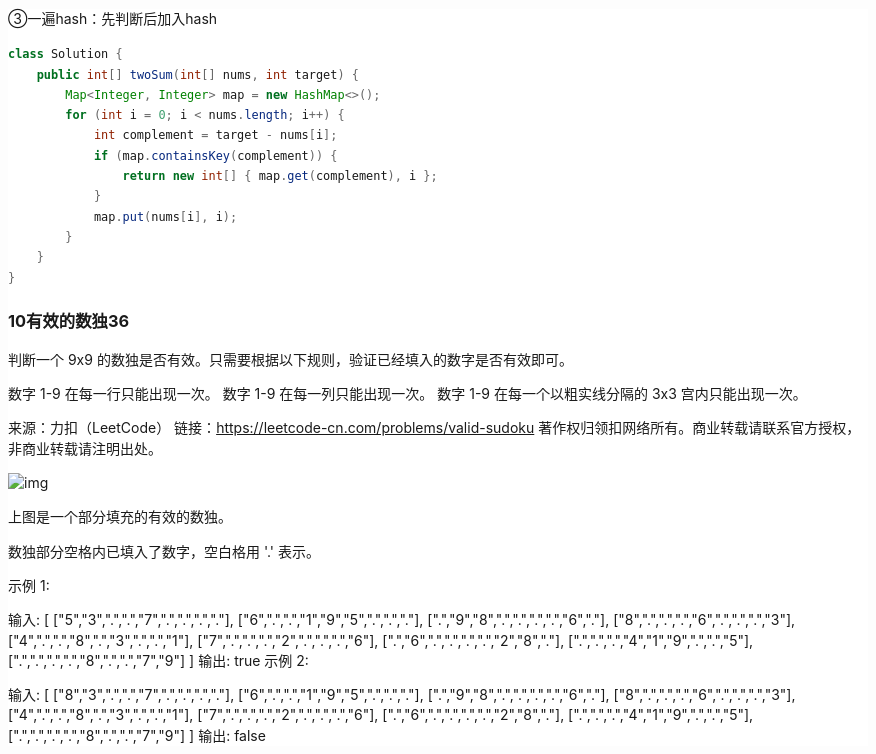 ③一遍hash：先判断后加入hash

```java
class Solution {
    public int[] twoSum(int[] nums, int target) {
        Map<Integer, Integer> map = new HashMap<>();
        for (int i = 0; i < nums.length; i++) {
            int complement = target - nums[i];
            if (map.containsKey(complement)) {
                return new int[] { map.get(complement), i };
            }
            map.put(nums[i], i);
        }
    }
}

```



### 10有效的数独36

判断一个 9x9 的数独是否有效。只需要根据以下规则，验证已经填入的数字是否有效即可。

数字 1-9 在每一行只能出现一次。
数字 1-9 在每一列只能出现一次。
数字 1-9 在每一个以粗实线分隔的 3x3 宫内只能出现一次。

来源：力扣（LeetCode）
链接：https://leetcode-cn.com/problems/valid-sudoku
著作权归领扣网络所有。商业转载请联系官方授权，非商业转载请注明出处。

![img](https://upload.wikimedia.org/wikipedia/commons/thumb/f/ff/Sudoku-by-L2G-20050714.svg/250px-Sudoku-by-L2G-20050714.svg.png)

上图是一个部分填充的有效的数独。

数独部分空格内已填入了数字，空白格用 '.' 表示。

示例 1:

输入:
[
  ["5","3",".",".","7",".",".",".","."],
  ["6",".",".","1","9","5",".",".","."],
  [".","9","8",".",".",".",".","6","."],
  ["8",".",".",".","6",".",".",".","3"],
  ["4",".",".","8",".","3",".",".","1"],
  ["7",".",".",".","2",".",".",".","6"],
  [".","6",".",".",".",".","2","8","."],
  [".",".",".","4","1","9",".",".","5"],
  [".",".",".",".","8",".",".","7","9"]
]
输出: true
示例 2:

输入:
[
  ["8","3",".",".","7",".",".",".","."],
  ["6",".",".","1","9","5",".",".","."],
  [".","9","8",".",".",".",".","6","."],
  ["8",".",".",".","6",".",".",".","3"],
  ["4",".",".","8",".","3",".",".","1"],
  ["7",".",".",".","2",".",".",".","6"],
  [".","6",".",".",".",".","2","8","."],
  [".",".",".","4","1","9",".",".","5"],
  [".",".",".",".","8",".",".","7","9"]
]
输出: false